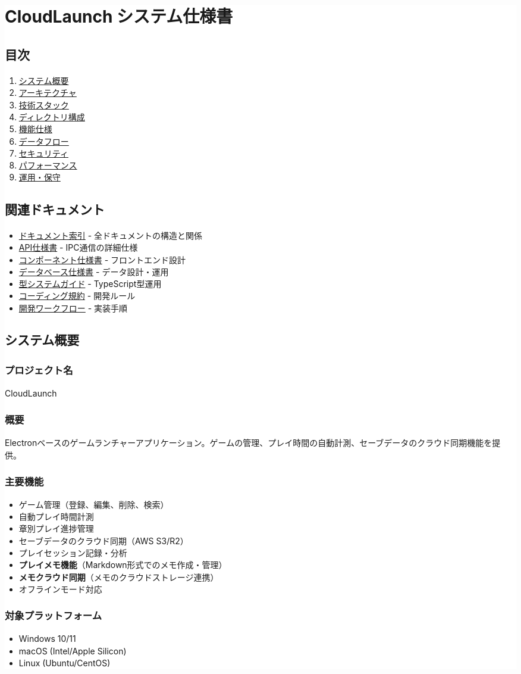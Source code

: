 # CloudLaunch システム仕様書

## 目次

1. [システム概要](#システム概要)
2. [アーキテクチャ](#アーキテクチャ)
3. [技術スタック](#技術スタック)
4. [ディレクトリ構成](#ディレクトリ構成)
5. [機能仕様](#機能仕様)
6. [データフロー](#データフロー)
7. [セキュリティ](#セキュリティ)
8. [パフォーマンス](#パフォーマンス)
9. [運用・保守](#運用保守)

## 関連ドキュメント

- [ドキュメント索引](./DOCUMENTATION_INDEX.md) - 全ドキュメントの構造と関係
- [API仕様書](./API_SPECIFICATION.md) - IPC通信の詳細仕様
- [コンポーネント仕様書](./COMPONENT_SPECIFICATION.md) - フロントエンド設計
- [データベース仕様書](./DATABASE_SPECIFICATION.md) - データ設計・運用
- [型システムガイド](./TYPE_SYSTEM_GUIDE.md) - TypeScript型運用
- [コーディング規約](./CODING_GUIDELINES.md) - 開発ルール
- [開発ワークフロー](./DEVELOPMENT_WORKFLOW.md) - 実装手順

## システム概要

### プロジェクト名

CloudLaunch

### 概要

Electronベースのゲームランチャーアプリケーション。ゲームの管理、プレイ時間の自動計測、セーブデータのクラウド同期機能を提供。

### 主要機能

- ゲーム管理（登録、編集、削除、検索）
- 自動プレイ時間計測
- 章別プレイ進捗管理
- セーブデータのクラウド同期（AWS S3/R2）
- プレイセッション記録・分析
- **プレイメモ機能**（Markdown形式でのメモ作成・管理）
- **メモクラウド同期**（メモのクラウドストレージ連携）
- オフラインモード対応

### 対象プラットフォーム

- Windows 10/11
- macOS (Intel/Apple Silicon)
- Linux (Ubuntu/CentOS)
